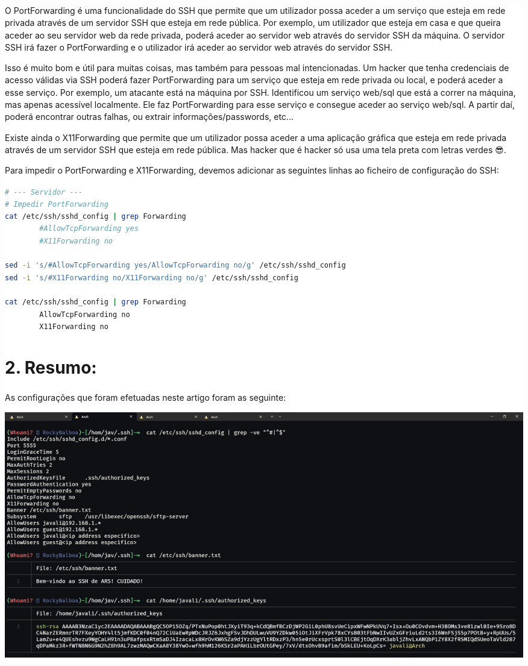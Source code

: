 O PortForwarding é uma funcionalidade do SSH que permite que um utilizador possa aceder a um serviço que esteja em rede privada através de um servidor SSH que esteja em rede pública. Por exemplo, um utilizador que esteja em casa e que queira aceder ao seu servidor web da rede privada, poderá aceder ao servidor web através do servidor SSH da máquina. O servidor SSH irá fazer o PortForwarding e o utilizador irá aceder ao servidor web através do servidor SSH.

Isso é muito bom e útil para muitas coisas, mas também para pessoas mal intencionadas. Um hacker que tenha credenciais de acesso válidas via SSH poderá fazer PortForwarding para um serviço que esteja em rede privada ou local, e poderá aceder a esse serviço. Por exemplo, um atacante está na máquina por SSH. Identificou um serviço web/sql que está a correr na máquina, mas apenas acessível localmente. Ele faz PortForwarding para esse serviço e consegue aceder ao serviço web/sql. A partir daí, poderá encontrar outras falhas, ou extrair informações/passwords, etc...

Existe ainda o X11Forwarding que permite que um utilizador possa aceder a uma aplicação gráfica que esteja em rede privada através de um servidor SSH que esteja em rede pública. Mas hacker que é hacker só usa uma tela preta com letras verdes :sunglasses:.

Para impedir o PortForwarding e X11Forwarding, devemos adicionar as seguintes linhas ao ficheiro de configuração do SSH:

```bash
# --- Servidor ---
# Impedir PortForwarding
cat /etc/ssh/sshd_config | grep Forwarding
        #AllowTcpForwarding yes
        #X11Forwarding no

sed -i 's/#AllowTcpForwarding yes/AllowTcpForwarding no/g' /etc/ssh/sshd_config
sed -i 's/#X11Forwarding no/X11Forwarding no/g' /etc/ssh/sshd_config

cat /etc/ssh/sshd_config | grep Forwarding
        AllowTcpForwarding no
        X11Forwarding no
```

<div style="page-break-after: always;"></div>

# 2. Resumo:

As configurações que foram efetuadas neste artigo foram as seguinte:

<center>
<img src="./Assets/Trabalho3ssh3.png" width="">
</center>
